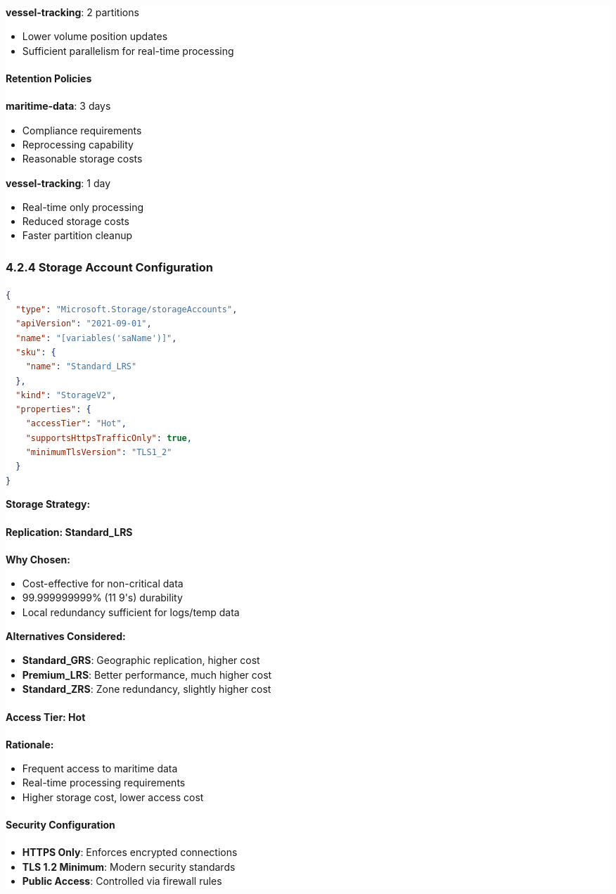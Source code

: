 **vessel-tracking**: 2 partitions  
- Lower volume position updates
- Sufficient parallelism for real-time processing

#### Retention Policies
**maritime-data**: 3 days
- Compliance requirements
- Reprocessing capability
- Reasonable storage costs

**vessel-tracking**: 1 day
- Real-time only processing
- Reduced storage costs
- Faster partition cleanup

### 4.2.4 Storage Account Configuration

```json
{
  "type": "Microsoft.Storage/storageAccounts",
  "apiVersion": "2021-09-01",
  "name": "[variables('saName')]",
  "sku": {
    "name": "Standard_LRS"
  },
  "kind": "StorageV2",
  "properties": {
    "accessTier": "Hot",
    "supportsHttpsTrafficOnly": true,
    "minimumTlsVersion": "TLS1_2"
  }
}
```

**Storage Strategy:**

#### Replication: Standard_LRS
**Why Chosen:**
- Cost-effective for non-critical data
- 99.999999999% (11 9's) durability
- Local redundancy sufficient for logs/temp data

**Alternatives Considered:**
- **Standard_GRS**: Geographic replication, higher cost
- **Premium_LRS**: Better performance, much higher cost
- **Standard_ZRS**: Zone redundancy, slightly higher cost

#### Access Tier: Hot
**Rationale:**
- Frequent access to maritime data
- Real-time processing requirements
- Higher storage cost, lower access cost

#### Security Configuration
- **HTTPS Only**: Enforces encrypted connections
- **TLS 1.2 Minimum**: Modern security standards
- **Public Access**: Controlled via firewall rules
